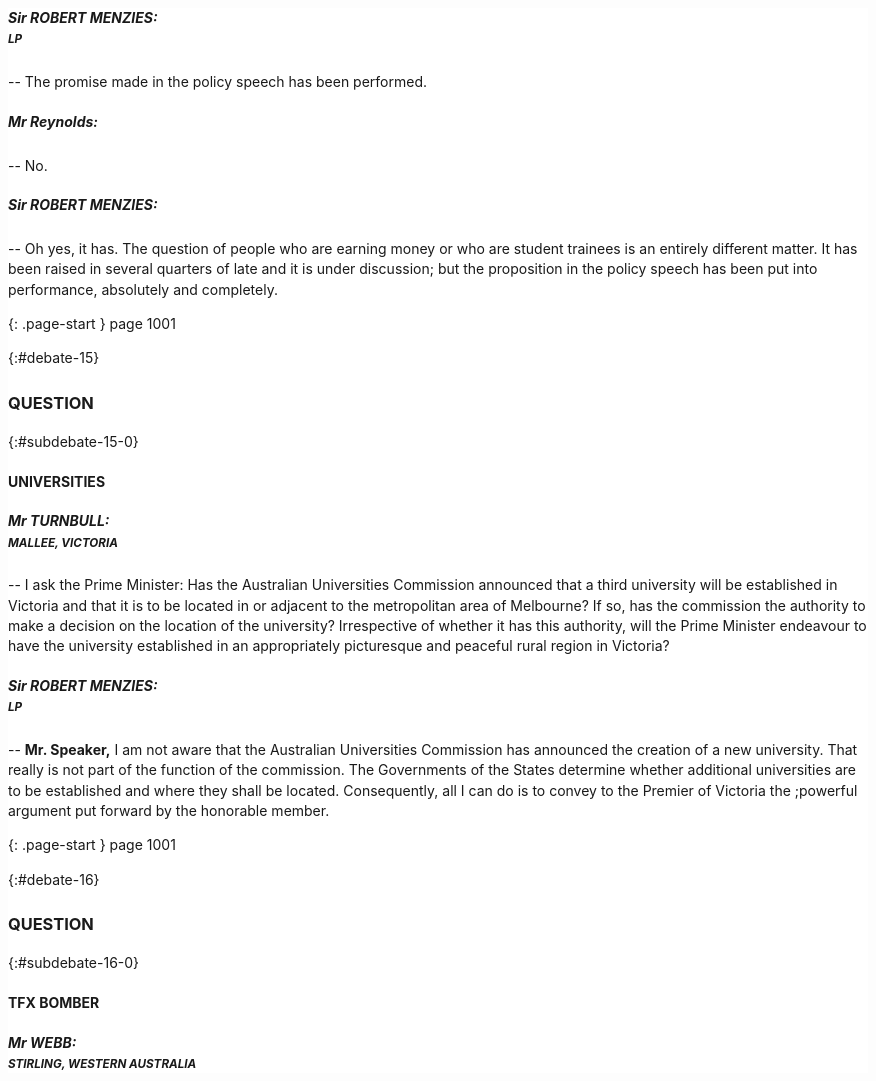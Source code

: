 ##### Sir ROBERT MENZIES:<br><small class="text-muted">LP</small>

-- The promise made in the policy speech has been performed. 

##### Mr Reynolds:

-- No. 

##### Sir ROBERT MENZIES:

-- Oh yes, it has. The question of people who are earning money or who are student trainees is an entirely different matter. It has been raised in several quarters of late and it is under discussion; but the proposition in the policy speech has been put into performance, absolutely and completely. 

{: .page-start }
page 1001

{:#debate-15}
### QUESTION

{:#subdebate-15-0}
#### UNIVERSITIES

##### Mr TURNBULL:<br><small class="text-muted">MALLEE, VICTORIA</small>

-- I ask the Prime Minister: Has the Australian Universities Commission announced that a third university will be established in Victoria and that it is to be located in or adjacent to the metropolitan area of Melbourne? If so, has the commission the authority to make a decision on the location of the university? Irrespective of whether it has this authority, will the Prime Minister endeavour to have the university established in an appropriately picturesque and peaceful rural region in Victoria? 

##### Sir ROBERT MENZIES:<br><small class="text-muted">LP</small>

--  **Mr. Speaker,**  I am not aware that the Australian Universities Commission has announced the creation of a new university. That really is not part of the function of the commission. The Governments of the States determine whether additional universities are to be established and where they shall be located. Consequently, all I can do is to convey to the Premier of Victoria the ;powerful argument put forward by the honorable member. 

{: .page-start }
page 1001

{:#debate-16}
### QUESTION

{:#subdebate-16-0}
#### TFX BOMBER

##### Mr WEBB:<br><small class="text-muted">STIRLING, WESTERN AUSTRALIA</small>
